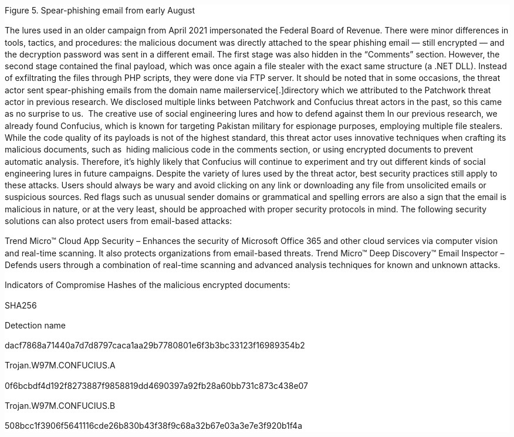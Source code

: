 



Figure 5. Spear-phishing email from early August





The lures used in an older campaign from April 2021 impersonated the Federal Board of Revenue. There were minor differences in tools, tactics, and procedures: the malicious document was directly attached to the spear phishing email — still encrypted — and the decryption password was sent in a different email. The first stage was also hidden in the “Comments” section. However, the second stage contained the final payload, which was once again a file stealer with the exact same structure (a .NET DLL). Instead of exfiltrating the files through PHP scripts, they were done via FTP server.
It should be noted that in some occasions, the threat actor sent spear-phishing emails from the domain name mailerservice[.]directory which we attributed to the Patchwork threat actor in previous research. We disclosed multiple links between Patchwork and Confucius threat actors in the past, so this came as no surprise to us. 
The creative use of social engineering lures and how to defend against them
In our previous research, we already found Confucius, which is known for targeting Pakistan military for espionage purposes, employing multiple file stealers. While the code quality of its payloads is not of the highest standard, this threat actor uses innovative techniques when crafting its malicious documents, such as  hiding malicious code in the comments section, or using encrypted documents to prevent automatic analysis. Therefore, it’s highly likely that Confucius will continue to experiment and try out different kinds of social engineering lures in future campaigns.
Despite the variety of lures used by the threat actor, best security practices still apply to these attacks. Users should always be wary and avoid clicking on any link or downloading any file from unsolicited emails or suspicious sources. Red flags such as unusual sender domains or grammatical and spelling errors are also a sign that the email is malicious in nature, or at the very least, should be approached with proper security protocols in mind.
The following security solutions can also protect users from email-based attacks:

Trend Micro™ Cloud App Security – Enhances the security of Microsoft Office 365 and other cloud services via computer vision and real-time scanning. It also protects organizations from email-based threats.
Trend Micro™ Deep Discovery™ Email Inspector – Defends users through a combination of real-time scanning and advanced analysis techniques for known and unknown attacks.
 

Indicators of Compromise
Hashes of the malicious encrypted documents:





SHA256

Detection name

dacf7868a71440a7d7d8797caca1aa29b7780801e6f3b3bc33123f16989354b2

Trojan.W97M.CONFUCIUS.A

0f6bcbdf4d192f8273887f9858819dd4690397a92fb28a60bb731c873c438e07

Trojan.W97M.CONFUCIUS.B

508bcc1f3906f5641116cde26b830b43f38f9c68a32b67e03a3e7e3f920b1f4a
